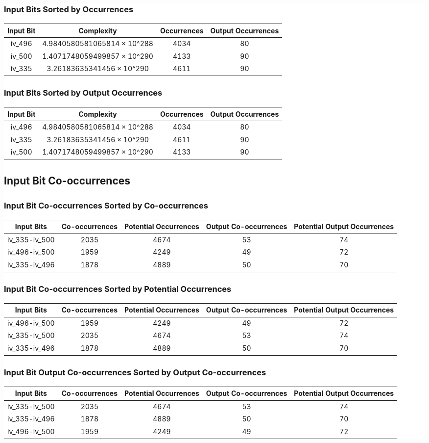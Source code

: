 ### Input Bits Sorted by Occurrences

| Input Bit | Complexity | Occurrences | Output Occurrences |
|:---------:|:----------:|:-----------:|:------------------:|
| iv_496 | 4.9840580581065814 × 10^288 | 4034 | 80 |
| iv_500 | 1.4071748059499857 × 10^290 | 4133 | 90 |
| iv_335 | 3.26183635341456 × 10^290 | 4611 | 90 |

### Input Bits Sorted by Output Occurrences

| Input Bit | Complexity | Occurrences | Output Occurrences |
|:---------:|:----------:|:-----------:|:------------------:|
| iv_496 | 4.9840580581065814 × 10^288 | 4034 | 80 |
| iv_335 | 3.26183635341456 × 10^290 | 4611 | 90 |
| iv_500 | 1.4071748059499857 × 10^290 | 4133 | 90 |

## Input Bit Co-occurrences

### Input Bit Co-occurrences Sorted by Co-occurrences

| Input Bits | Co-occurrences | Potential Occurrences | Output Co-occurrences | Potential Output Occurrences |
|:----------:|:--------------:|:---------------------:|:---------------------:|:----------------------------:|
| iv_335-iv_500 | 2035 | 4674 | 53 | 74 |
| iv_496-iv_500 | 1959 | 4249 | 49 | 72 |
| iv_335-iv_496 | 1878 | 4889 | 50 | 70 |

### Input Bit Co-occurrences Sorted by Potential Occurrences

| Input Bits | Co-occurrences | Potential Occurrences | Output Co-occurrences | Potential Output Occurrences |
|:----------:|:--------------:|:---------------------:|:---------------------:|:----------------------------:|
| iv_496-iv_500 | 1959 | 4249 | 49 | 72 |
| iv_335-iv_500 | 2035 | 4674 | 53 | 74 |
| iv_335-iv_496 | 1878 | 4889 | 50 | 70 |

### Input Bit Output Co-occurrences Sorted by Output Co-occurrences

| Input Bits | Co-occurrences | Potential Occurrences | Output Co-occurrences | Potential Output Occurrences |
|:----------:|:--------------:|:---------------------:|:---------------------:|:----------------------------:|
| iv_335-iv_500 | 2035 | 4674 | 53 | 74 |
| iv_335-iv_496 | 1878 | 4889 | 50 | 70 |
| iv_496-iv_500 | 1959 | 4249 | 49 | 72 |
